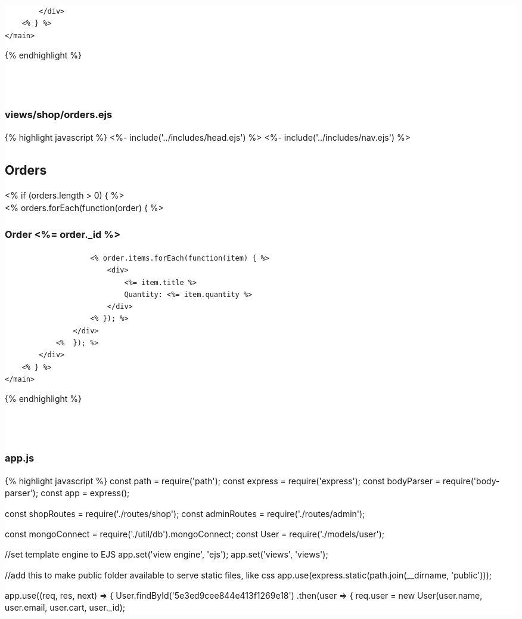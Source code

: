             </div>
        <% } %>    
    </main>
</body>
</html>
{% endhighlight %}



<br /><br />
<h3>views/shop/orders.ejs</h3>
{% highlight javascript %}
<%- include('../includes/head.ejs') %>
<title><%= pageTitle %></title>
</head>

<body>
    <%- include('../includes/nav.ejs') %>
    <main>
    <h2>Orders</h2>
        <% if (orders.length > 0) { %>
            <div class="orders">
                <% orders.forEach(function(order) {  %>
                    <div>
                        <h3>
                            Order <%= order._id %>
                        </h3>

                        <% order.items.forEach(function(item) { %>
                            <div>
                                <%= item.title %>
                                Quantity: <%= item.quantity %>
                            </div>
                        <% }); %>    
                    </div>
                <%  }); %>
            </div>    
        <% } %>    
    </main>
</body>
</html>
{% endhighlight %}


<br /><br />
<h3>app.js</h3>
{% highlight javascript %}
const path = require('path');
const express = require('express');
const bodyParser = require('body-parser');
const app = express();

const shopRoutes = require('./routes/shop');
const adminRoutes = require('./routes/admin');

const mongoConnect = require('./util/db').mongoConnect;
const User = require('./models/user');

//set template engine to EJS
app.set('view engine', 'ejs');
app.set('views', 'views');

//add this to make public folder available to serve static files, like css
app.use(express.static(path.join(__dirname, 'public')));

app.use((req, res, next) => {
    User.findById('5e3ed9cee844e413f1269e18')
    .then(user => {
        req.user = new User(user.name, user.email, user.cart, user._id);